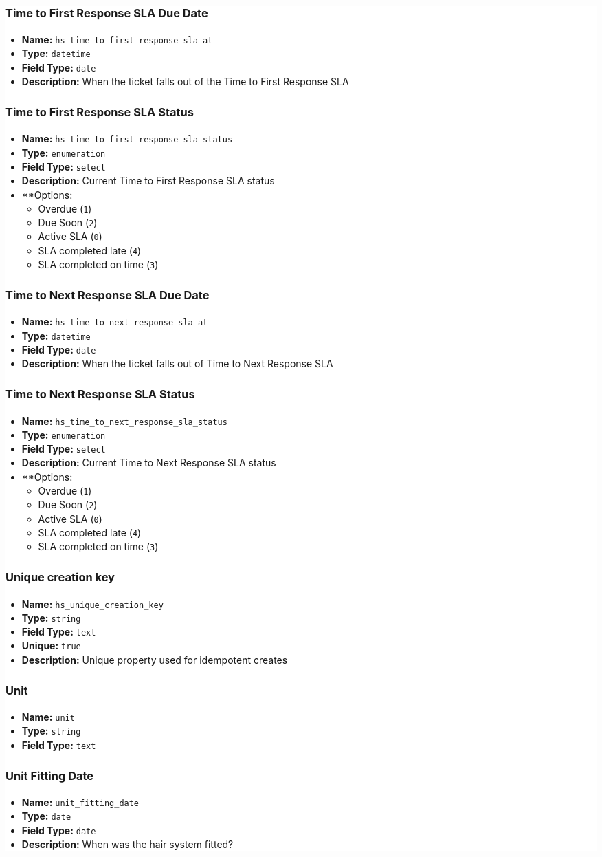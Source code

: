 ### Time to First Response SLA Due Date
- **Name:** `hs_time_to_first_response_sla_at`
- **Type:** `datetime`
- **Field Type:** `date`
- **Description:** When the ticket falls out of the Time to First Response SLA

### Time to First Response SLA Status
- **Name:** `hs_time_to_first_response_sla_status`
- **Type:** `enumeration`
- **Field Type:** `select`
- **Description:** Current Time to First Response SLA status
- **Options:
  - Overdue (`1`)
  - Due Soon (`2`)
  - Active SLA (`0`)
  - SLA completed late (`4`)
  - SLA completed on time (`3`)

### Time to Next Response SLA Due Date
- **Name:** `hs_time_to_next_response_sla_at`
- **Type:** `datetime`
- **Field Type:** `date`
- **Description:** When the ticket falls out of Time to Next Response SLA

### Time to Next Response SLA Status
- **Name:** `hs_time_to_next_response_sla_status`
- **Type:** `enumeration`
- **Field Type:** `select`
- **Description:** Current Time to Next Response SLA status
- **Options:
  - Overdue (`1`)
  - Due Soon (`2`)
  - Active SLA (`0`)
  - SLA completed late (`4`)
  - SLA completed on time (`3`)

### Unique creation key
- **Name:** `hs_unique_creation_key`
- **Type:** `string`
- **Field Type:** `text`
- **Unique:** `true`
- **Description:** Unique property used for idempotent creates

### Unit
- **Name:** `unit`
- **Type:** `string`
- **Field Type:** `text`

### Unit Fitting Date
- **Name:** `unit_fitting_date`
- **Type:** `date`
- **Field Type:** `date`
- **Description:** When was the hair system fitted?
